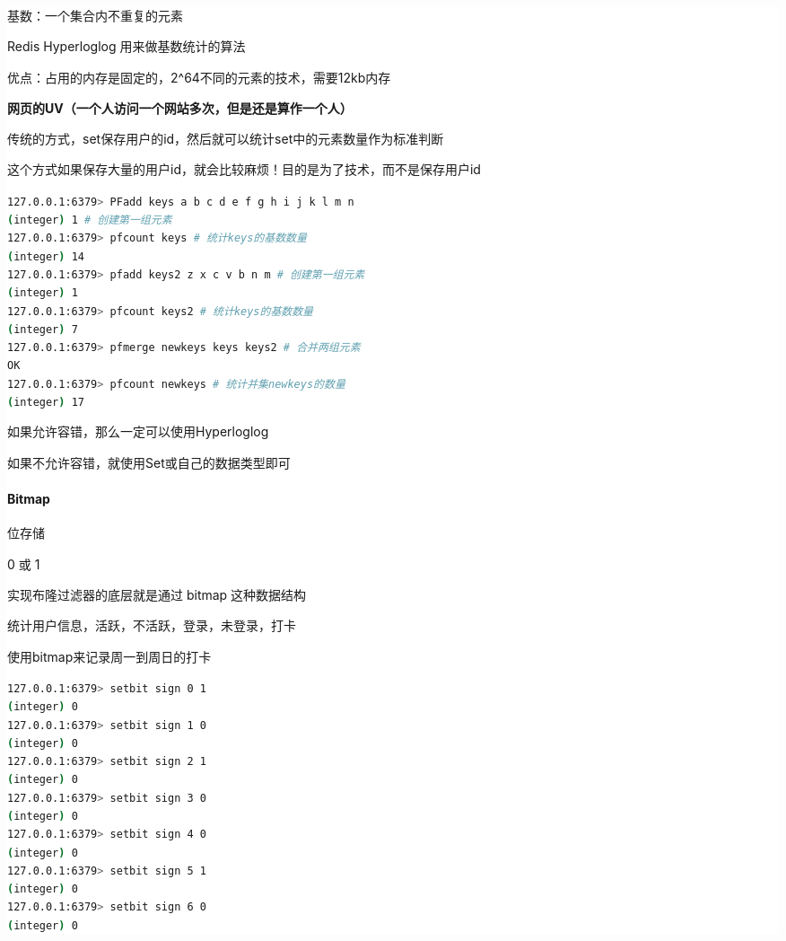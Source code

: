 基数：一个集合内不重复的元素

Redis Hyperloglog 用来做基数统计的算法

优点：占用的内存是固定的，2^64不同的元素的技术，需要12kb内存

**网页的UV（一个人访问一个网站多次，但是还是算作一个人）**

传统的方式，set保存用户的id，然后就可以统计set中的元素数量作为标准判断

这个方式如果保存大量的用户id，就会比较麻烦！目的是为了技术，而不是保存用户id

```bash
127.0.0.1:6379> PFadd keys a b c d e f g h i j k l m n
(integer) 1 # 创建第一组元素
127.0.0.1:6379> pfcount keys # 统计keys的基数数量
(integer) 14
127.0.0.1:6379> pfadd keys2 z x c v b n m # 创建第一组元素
(integer) 1
127.0.0.1:6379> pfcount keys2 # 统计keys的基数数量
(integer) 7
127.0.0.1:6379> pfmerge newkeys keys keys2 # 合并两组元素
OK
127.0.0.1:6379> pfcount newkeys # 统计并集newkeys的数量
(integer) 17

```

如果允许容错，那么一定可以使用Hyperloglog

如果不允许容错，就使用Set或自己的数据类型即可

#### Bitmap

位存储

0 或 1

实现布隆过滤器的底层就是通过 bitmap 这种数据结构

统计用户信息，活跃，不活跃，登录，未登录，打卡

使用bitmap来记录周一到周日的打卡

```bash
127.0.0.1:6379> setbit sign 0 1
(integer) 0
127.0.0.1:6379> setbit sign 1 0
(integer) 0
127.0.0.1:6379> setbit sign 2 1
(integer) 0
127.0.0.1:6379> setbit sign 3 0
(integer) 0
127.0.0.1:6379> setbit sign 4 0
(integer) 0
127.0.0.1:6379> setbit sign 5 1
(integer) 0
127.0.0.1:6379> setbit sign 6 0
(integer) 0

```
